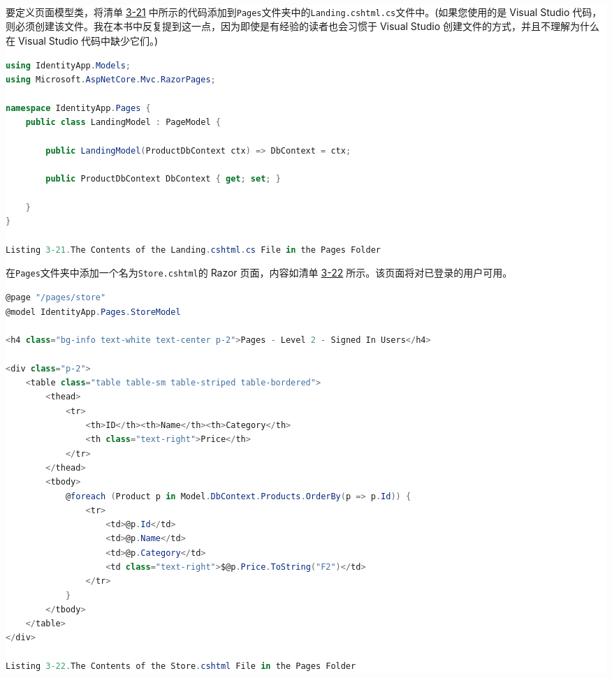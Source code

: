 要定义页面模型类，将清单 [3-21](#PC21) 中所示的代码添加到`Pages`文件夹中的`Landing.cshtml.cs`文件中。(如果您使用的是 Visual Studio 代码，则必须创建该文件。我在本书中反复提到这一点，因为即使是有经验的读者也会习惯于 Visual Studio 创建文件的方式，并且不理解为什么在 Visual Studio 代码中缺少它们。)

```cs
using IdentityApp.Models;
using Microsoft.AspNetCore.Mvc.RazorPages;

namespace IdentityApp.Pages {
    public class LandingModel : PageModel {

        public LandingModel(ProductDbContext ctx) => DbContext = ctx;

        public ProductDbContext DbContext { get; set; }

    }
}

Listing 3-21.The Contents of the Landing.cshtml.cs File in the Pages Folder

```

在`Pages`文件夹中添加一个名为`Store.cshtml`的 Razor 页面，内容如清单 [3-22](#PC22) 所示。该页面将对已登录的用户可用。

```cs
@page "/pages/store"
@model IdentityApp.Pages.StoreModel

<h4 class="bg-info text-white text-center p-2">Pages - Level 2 - Signed In Users</h4>

<div class="p-2">
    <table class="table table-sm table-striped table-bordered">
        <thead>
            <tr>
                <th>ID</th><th>Name</th><th>Category</th>
                <th class="text-right">Price</th>
            </tr>
        </thead>
        <tbody>
            @foreach (Product p in Model.DbContext.Products.OrderBy(p => p.Id)) {
                <tr>
                    <td>@p.Id</td>
                    <td>@p.Name</td>
                    <td>@p.Category</td>
                    <td class="text-right">$@p.Price.ToString("F2")</td>
                </tr>
            }
        </tbody>
    </table>
</div>

Listing 3-22.The Contents of the Store.cshtml File in the Pages Folder

```

